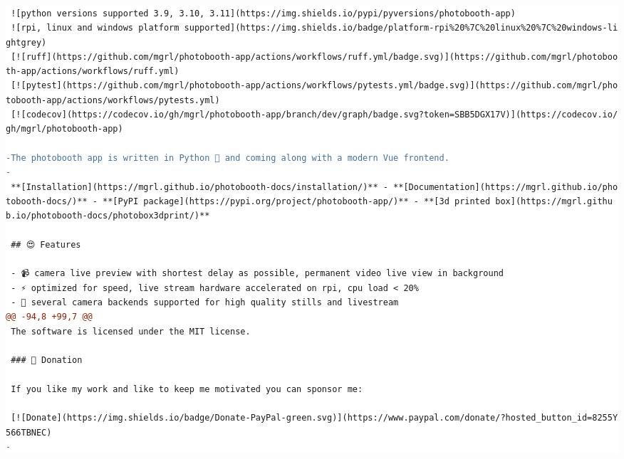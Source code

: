 ```diff
 ![python versions supported 3.9, 3.10, 3.11](https://img.shields.io/pypi/pyversions/photobooth-app)
 ![rpi, linux and windows platform supported](https://img.shields.io/badge/platform-rpi%20%7C%20linux%20%7C%20windows-lightgrey)
 [![ruff](https://github.com/mgrl/photobooth-app/actions/workflows/ruff.yml/badge.svg)](https://github.com/mgrl/photobooth-app/actions/workflows/ruff.yml)
 [![pytest](https://github.com/mgrl/photobooth-app/actions/workflows/pytests.yml/badge.svg)](https://github.com/mgrl/photobooth-app/actions/workflows/pytests.yml)
 [![codecov](https://codecov.io/gh/mgrl/photobooth-app/branch/dev/graph/badge.svg?token=SBB5DGX17V)](https://codecov.io/gh/mgrl/photobooth-app)
 
-The photobooth app is written in Python 🐍 and coming along with a modern Vue frontend.
-
 **[Installation](https://mgrl.github.io/photobooth-docs/installation/)** - **[Documentation](https://mgrl.github.io/photobooth-docs/)** - **[PyPI package](https://pypi.org/project/photobooth-app/)** - **[3d printed box](https://mgrl.github.io/photobooth-docs/photobox3dprint/)**
 
 ## 😍 Features
 
 - 📹 camera live preview with shortest delay as possible, permanent video live view in background
 - ⚡️ optimized for speed, live stream hardware accelerated on rpi, cpu load < 20%
 - 🫶 several camera backends supported for high quality stills and livestream
@@ -94,8 +99,7 @@
 The software is licensed under the MIT license.
 
 ### 🎉 Donation
 
 If you like my work and like to keep me motivated you can sponsor me:
 
 [![Donate](https://img.shields.io/badge/Donate-PayPal-green.svg)](https://www.paypal.com/donate/?hosted_button_id=8255Y566TBNEC)
-
```

